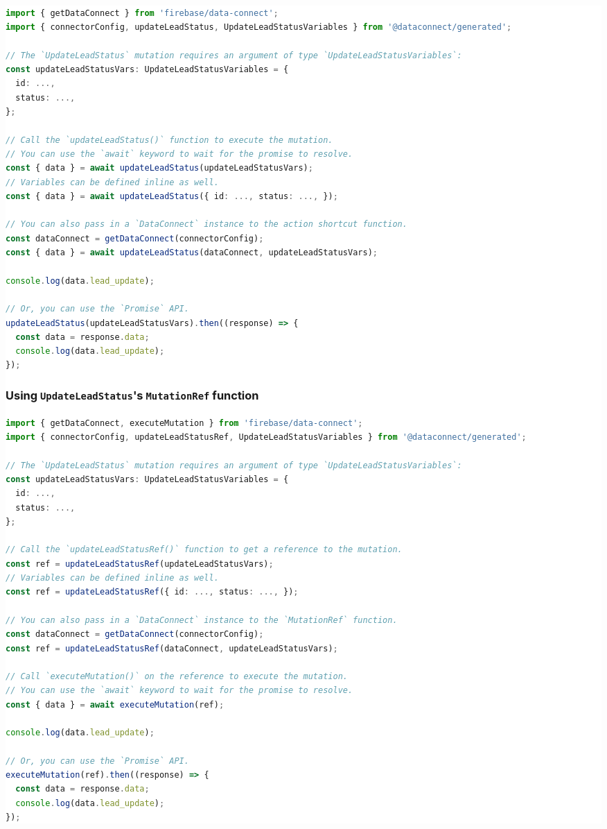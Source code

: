 ```typescript
import { getDataConnect } from 'firebase/data-connect';
import { connectorConfig, updateLeadStatus, UpdateLeadStatusVariables } from '@dataconnect/generated';

// The `UpdateLeadStatus` mutation requires an argument of type `UpdateLeadStatusVariables`:
const updateLeadStatusVars: UpdateLeadStatusVariables = {
  id: ..., 
  status: ..., 
};

// Call the `updateLeadStatus()` function to execute the mutation.
// You can use the `await` keyword to wait for the promise to resolve.
const { data } = await updateLeadStatus(updateLeadStatusVars);
// Variables can be defined inline as well.
const { data } = await updateLeadStatus({ id: ..., status: ..., });

// You can also pass in a `DataConnect` instance to the action shortcut function.
const dataConnect = getDataConnect(connectorConfig);
const { data } = await updateLeadStatus(dataConnect, updateLeadStatusVars);

console.log(data.lead_update);

// Or, you can use the `Promise` API.
updateLeadStatus(updateLeadStatusVars).then((response) => {
  const data = response.data;
  console.log(data.lead_update);
});
```

### Using `UpdateLeadStatus`'s `MutationRef` function

```typescript
import { getDataConnect, executeMutation } from 'firebase/data-connect';
import { connectorConfig, updateLeadStatusRef, UpdateLeadStatusVariables } from '@dataconnect/generated';

// The `UpdateLeadStatus` mutation requires an argument of type `UpdateLeadStatusVariables`:
const updateLeadStatusVars: UpdateLeadStatusVariables = {
  id: ..., 
  status: ..., 
};

// Call the `updateLeadStatusRef()` function to get a reference to the mutation.
const ref = updateLeadStatusRef(updateLeadStatusVars);
// Variables can be defined inline as well.
const ref = updateLeadStatusRef({ id: ..., status: ..., });

// You can also pass in a `DataConnect` instance to the `MutationRef` function.
const dataConnect = getDataConnect(connectorConfig);
const ref = updateLeadStatusRef(dataConnect, updateLeadStatusVars);

// Call `executeMutation()` on the reference to execute the mutation.
// You can use the `await` keyword to wait for the promise to resolve.
const { data } = await executeMutation(ref);

console.log(data.lead_update);

// Or, you can use the `Promise` API.
executeMutation(ref).then((response) => {
  const data = response.data;
  console.log(data.lead_update);
});
```

